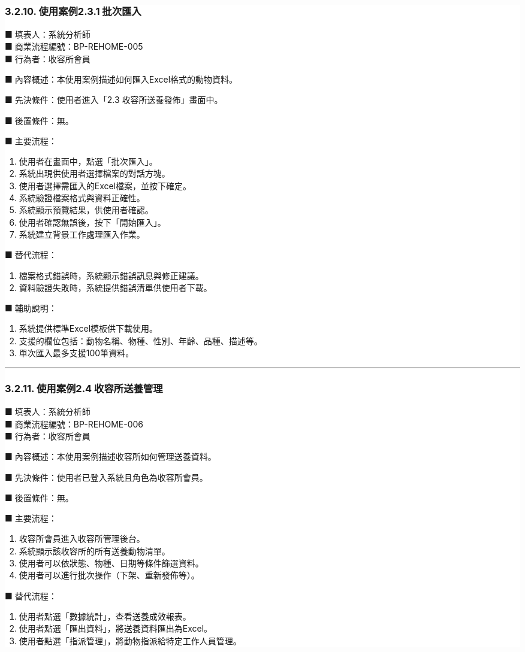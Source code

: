 
### **3.2.10. 使用案例2.3.1 批次匯入**

■ 填表人：系統分析師  
■ 商業流程編號：BP-REHOME-005  
■ 行為者：收容所會員

■ 內容概述：本使用案例描述如何匯入Excel格式的動物資料。

■ 先決條件：使用者進入「2.3 收容所送養發佈」畫面中。

■ 後置條件：無。

■ 主要流程：

1. 使用者在畫面中，點選「批次匯入」。  
2. 系統出現供使用者選擇檔案的對話方塊。  
3. 使用者選擇需匯入的Excel檔案，並按下確定。  
4. 系統驗證檔案格式與資料正確性。  
5. 系統顯示預覽結果，供使用者確認。  
6. 使用者確認無誤後，按下「開始匯入」。  
7. 系統建立背景工作處理匯入作業。

■ 替代流程：

1. 檔案格式錯誤時，系統顯示錯誤訊息與修正建議。  
2. 資料驗證失敗時，系統提供錯誤清單供使用者下載。

■ 輔助說明：

1. 系統提供標準Excel模板供下載使用。  
2. 支援的欄位包括：動物名稱、物種、性別、年齡、品種、描述等。  
3. 單次匯入最多支援100筆資料。

---

### **3.2.11. 使用案例2.4 收容所送養管理**

■ 填表人：系統分析師  
■ 商業流程編號：BP-REHOME-006  
■ 行為者：收容所會員

■ 內容概述：本使用案例描述收容所如何管理送養資料。

■ 先決條件：使用者已登入系統且角色為收容所會員。

■ 後置條件：無。

■ 主要流程：

1. 收容所會員進入收容所管理後台。  
2. 系統顯示該收容所的所有送養動物清單。  
3. 使用者可以依狀態、物種、日期等條件篩選資料。  
4. 使用者可以進行批次操作（下架、重新發佈等）。

■ 替代流程：

1. 使用者點選「數據統計」，查看送養成效報表。  
2. 使用者點選「匯出資料」，將送養資料匯出為Excel。  
3. 使用者點選「指派管理」，將動物指派給特定工作人員管理。
